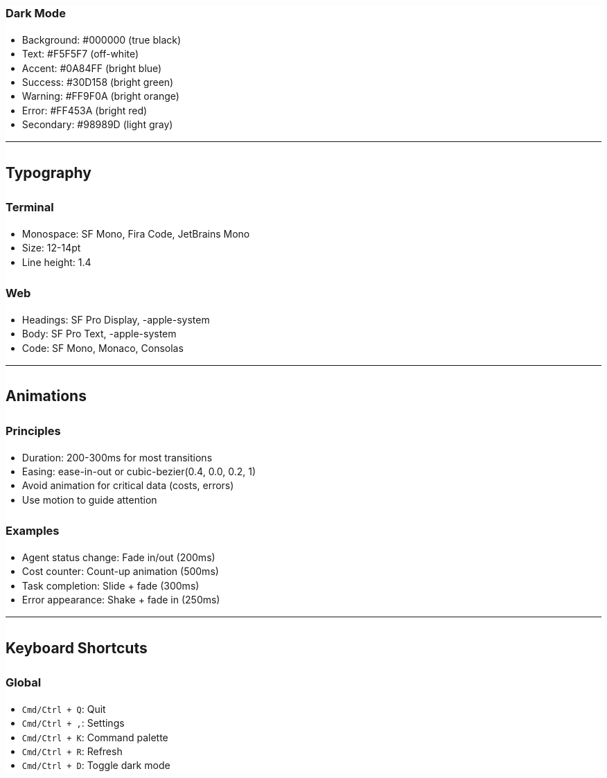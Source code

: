 ### Dark Mode
- Background: #000000 (true black)
- Text: #F5F5F7 (off-white)
- Accent: #0A84FF (bright blue)
- Success: #30D158 (bright green)
- Warning: #FF9F0A (bright orange)
- Error: #FF453A (bright red)
- Secondary: #98989D (light gray)

---

## Typography

### Terminal
- Monospace: SF Mono, Fira Code, JetBrains Mono
- Size: 12-14pt
- Line height: 1.4

### Web
- Headings: SF Pro Display, -apple-system
- Body: SF Pro Text, -apple-system
- Code: SF Mono, Monaco, Consolas

---

## Animations

### Principles
- Duration: 200-300ms for most transitions
- Easing: ease-in-out or cubic-bezier(0.4, 0.0, 0.2, 1)
- Avoid animation for critical data (costs, errors)
- Use motion to guide attention

### Examples
- Agent status change: Fade in/out (200ms)
- Cost counter: Count-up animation (500ms)
- Task completion: Slide + fade (300ms)
- Error appearance: Shake + fade in (250ms)

---

## Keyboard Shortcuts

### Global
- `Cmd/Ctrl + Q`: Quit
- `Cmd/Ctrl + ,`: Settings
- `Cmd/Ctrl + K`: Command palette
- `Cmd/Ctrl + R`: Refresh
- `Cmd/Ctrl + D`: Toggle dark mode
